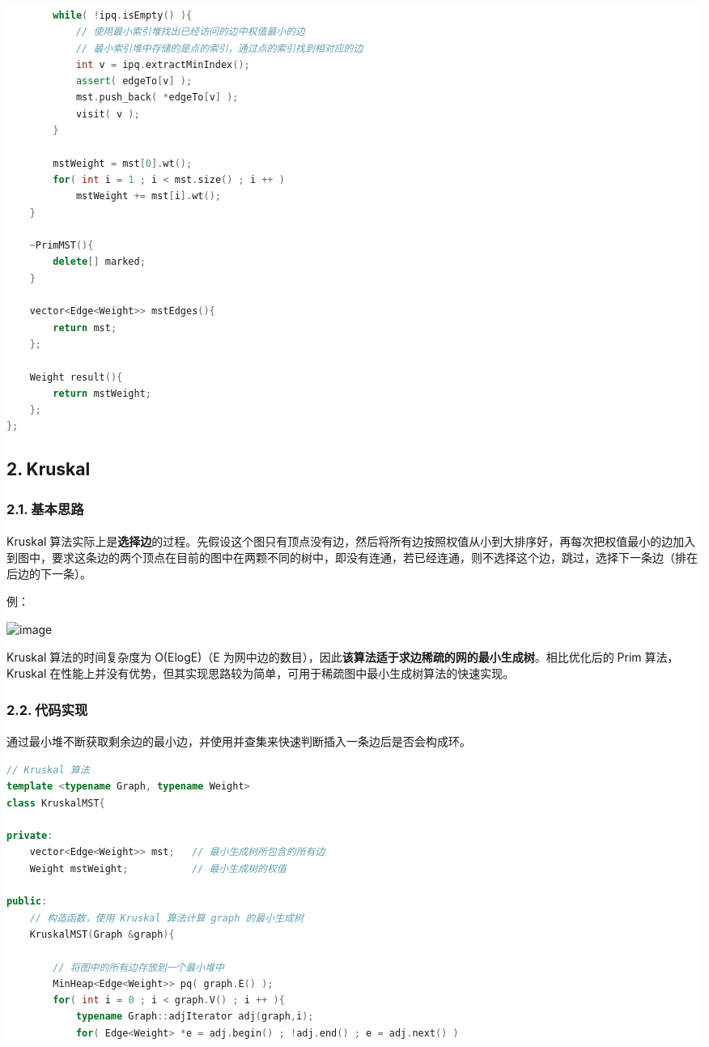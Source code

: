 ```cpp
        while( !ipq.isEmpty() ){
            // 使用最小索引堆找出已经访问的边中权值最小的边
            // 最小索引堆中存储的是点的索引，通过点的索引找到相对应的边
            int v = ipq.extractMinIndex();
            assert( edgeTo[v] );
            mst.push_back( *edgeTo[v] );
            visit( v );
        }

        mstWeight = mst[0].wt();
        for( int i = 1 ; i < mst.size() ; i ++ )
            mstWeight += mst[i].wt();
    }

    ~PrimMST(){
        delete[] marked;
    }

    vector<Edge<Weight>> mstEdges(){
        return mst;
    };

    Weight result(){
        return mstWeight;
    };
};
```

## 2. Kruskal

### 2.1. 基本思路

Kruskal 算法实际上是**选择边**的过程。先假设这个图只有顶点没有边，然后将所有边按照权值从小到大排序好，再每次把权值最小的边加入到图中，要求这条边的两个顶点在目前的图中在两颗不同的树中，即没有连通，若已经连通，则不选择这个边，跳过，选择下一条边（排在后边的下一条）。

例：

![image](http://otaivnlxc.bkt.clouddn.com/jpg/2018/2/25/875290ef4056287669f21e5fce6ada7b.jpg)

Kruskal 算法的时间复杂度为 O(ElogE)（E 为网中边的数目），因此**该算法适于求边稀疏的网的最小生成树**。相比优化后的 Prim 算法，Kruskal 在性能上并没有优势，但其实现思路较为简单，可用于稀疏图中最小生成树算法的快速实现。

### 2.2. 代码实现

通过最小堆不断获取剩余边的最小边，并使用并查集来快速判断插入一条边后是否会构成环。

```cpp
// Kruskal 算法
template <typename Graph, typename Weight>
class KruskalMST{

private:
    vector<Edge<Weight>> mst;   // 最小生成树所包含的所有边
    Weight mstWeight;           // 最小生成树的权值

public:
    // 构造函数，使用 Kruskal 算法计算 graph 的最小生成树
    KruskalMST(Graph &graph){

        // 将图中的所有边存放到一个最小堆中
        MinHeap<Edge<Weight>> pq( graph.E() );
        for( int i = 0 ; i < graph.V() ; i ++ ){
            typename Graph::adjIterator adj(graph,i);
            for( Edge<Weight> *e = adj.begin() ; !adj.end() ; e = adj.next() )
```